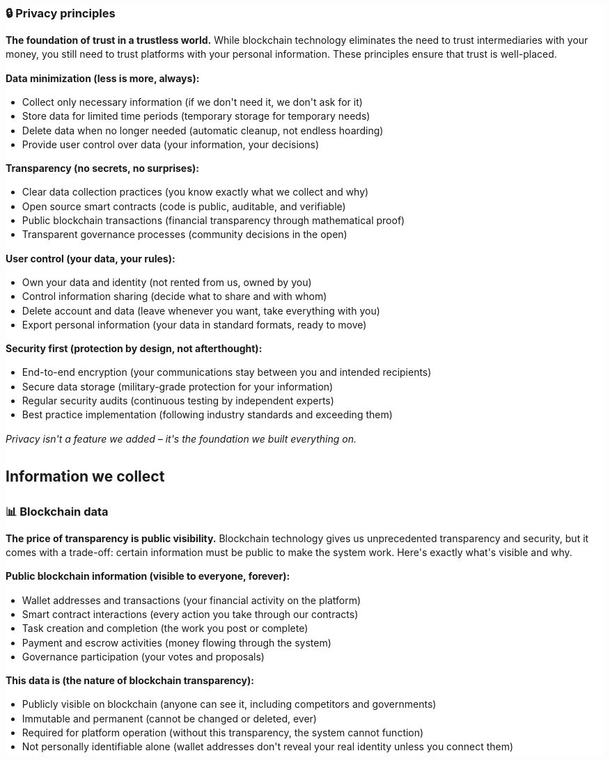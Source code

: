 ### 🔒 Privacy principles

**The foundation of trust in a trustless world.** While blockchain technology eliminates the need to trust intermediaries with your money, you still need to trust platforms with your personal information. These principles ensure that trust is well-placed.

**Data minimization (less is more, always):**
- Collect only necessary information (if we don't need it, we don't ask for it)
- Store data for limited time periods (temporary storage for temporary needs)
- Delete data when no longer needed (automatic cleanup, not endless hoarding)
- Provide user control over data (your information, your decisions)

**Transparency (no secrets, no surprises):**
- Clear data collection practices (you know exactly what we collect and why)
- Open source smart contracts (code is public, auditable, and verifiable)
- Public blockchain transactions (financial transparency through mathematical proof)
- Transparent governance processes (community decisions in the open)

**User control (your data, your rules):**
- Own your data and identity (not rented from us, owned by you)
- Control information sharing (decide what to share and with whom)
- Delete account and data (leave whenever you want, take everything with you)
- Export personal information (your data in standard formats, ready to move)

**Security first (protection by design, not afterthought):**
- End-to-end encryption (your communications stay between you and intended recipients)
- Secure data storage (military-grade protection for your information)
- Regular security audits (continuous testing by independent experts)
- Best practice implementation (following industry standards and exceeding them)

*Privacy isn't a feature we added – it's the foundation we built everything on.*

## Information we collect

### 📊 Blockchain data

**The price of transparency is public visibility.** Blockchain technology gives us unprecedented transparency and security, but it comes with a trade-off: certain information must be public to make the system work. Here's exactly what's visible and why.

**Public blockchain information (visible to everyone, forever):**
- Wallet addresses and transactions (your financial activity on the platform)
- Smart contract interactions (every action you take through our contracts)
- Task creation and completion (the work you post or complete)
- Payment and escrow activities (money flowing through the system)
- Governance participation (your votes and proposals)

**This data is (the nature of blockchain transparency):**
- Publicly visible on blockchain (anyone can see it, including competitors and governments)
- Immutable and permanent (cannot be changed or deleted, ever)
- Required for platform operation (without this transparency, the system cannot function)
- Not personally identifiable alone (wallet addresses don't reveal your real identity unless you connect them)
